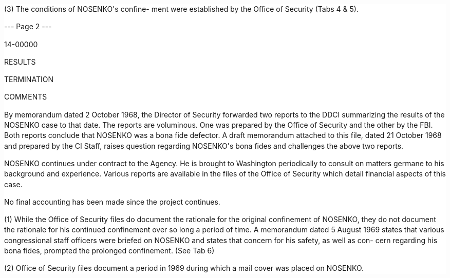 (3) The conditions of NOSENKO's confine-
ment were established by the Office of
Security (Tabs 4 & 5).

--- Page 2 ---

14-00000

RESULTS

TERMINATION

COMMENTS

By memorandum dated 2 October 1968,
the Director of Security forwarded
two reports to the DDCI summarizing
the results of the NOSENKO case to
that date. The reports are voluminous.
One was prepared by the Office of
Security and the other by the FBI.
Both reports conclude that NOSENKO
was a bona fide defector. A draft
memorandum attached to this file,
dated 21 October 1968 and prepared
by the CI Staff, raises question
regarding NOSENKO's bona fides
and challenges the above two reports.

NOSENKO continues under contract to
the Agency. He is brought to Washington
periodically to consult on matters
germane to his background and experience.
Various reports are available in the
files of the Office of Security which
detail financial aspects of this case.

No final accounting has been made since
the project continues.

(1) While the Office of Security files
do document the rationale for the original
confinement of NOSENKO, they do not
document the rationale for his continued
confinement over so long a period of time.
A memorandum dated 5 August 1969 states
that various congressional staff officers
were briefed on NOSENKO and states that
concern for his safety, as well as con-
cern regarding his bona fides, prompted
the prolonged confinement. (See Tab 6)

(2) Office of Security files document
a period in 1969 during which a mail
cover was placed on NOSENKO.
